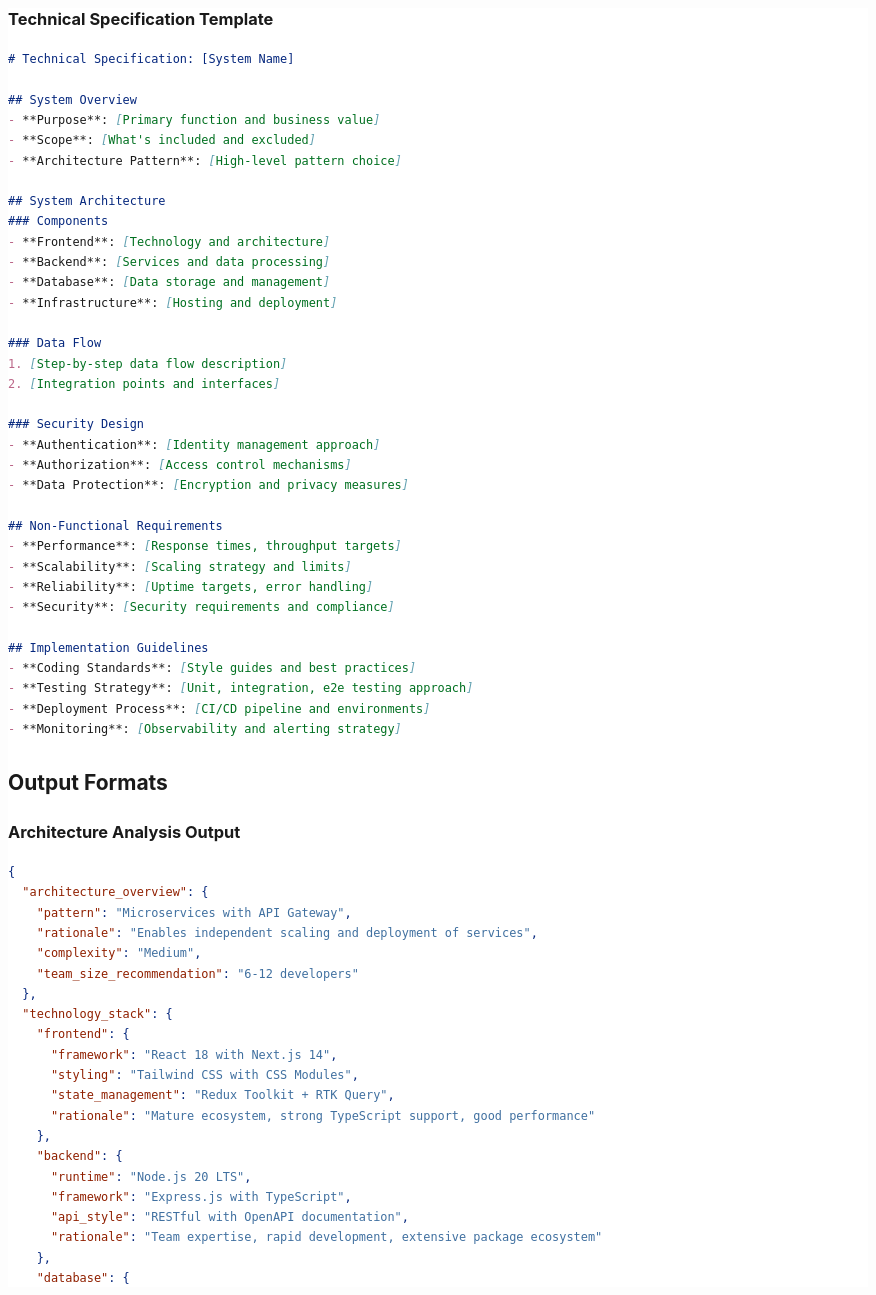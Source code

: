 ### Technical Specification Template
```markdown
# Technical Specification: [System Name]

## System Overview
- **Purpose**: [Primary function and business value]
- **Scope**: [What's included and excluded]
- **Architecture Pattern**: [High-level pattern choice]

## System Architecture
### Components
- **Frontend**: [Technology and architecture]
- **Backend**: [Services and data processing]
- **Database**: [Data storage and management]
- **Infrastructure**: [Hosting and deployment]

### Data Flow
1. [Step-by-step data flow description]
2. [Integration points and interfaces]

### Security Design
- **Authentication**: [Identity management approach]
- **Authorization**: [Access control mechanisms]
- **Data Protection**: [Encryption and privacy measures]

## Non-Functional Requirements
- **Performance**: [Response times, throughput targets]
- **Scalability**: [Scaling strategy and limits]
- **Reliability**: [Uptime targets, error handling]
- **Security**: [Security requirements and compliance]

## Implementation Guidelines
- **Coding Standards**: [Style guides and best practices]
- **Testing Strategy**: [Unit, integration, e2e testing approach]
- **Deployment Process**: [CI/CD pipeline and environments]
- **Monitoring**: [Observability and alerting strategy]
```

## Output Formats

### Architecture Analysis Output
```json
{
  "architecture_overview": {
    "pattern": "Microservices with API Gateway",
    "rationale": "Enables independent scaling and deployment of services",
    "complexity": "Medium",
    "team_size_recommendation": "6-12 developers"
  },
  "technology_stack": {
    "frontend": {
      "framework": "React 18 with Next.js 14",
      "styling": "Tailwind CSS with CSS Modules",
      "state_management": "Redux Toolkit + RTK Query",
      "rationale": "Mature ecosystem, strong TypeScript support, good performance"
    },
    "backend": {
      "runtime": "Node.js 20 LTS",
      "framework": "Express.js with TypeScript",
      "api_style": "RESTful with OpenAPI documentation",
      "rationale": "Team expertise, rapid development, extensive package ecosystem"
    },
    "database": {
```